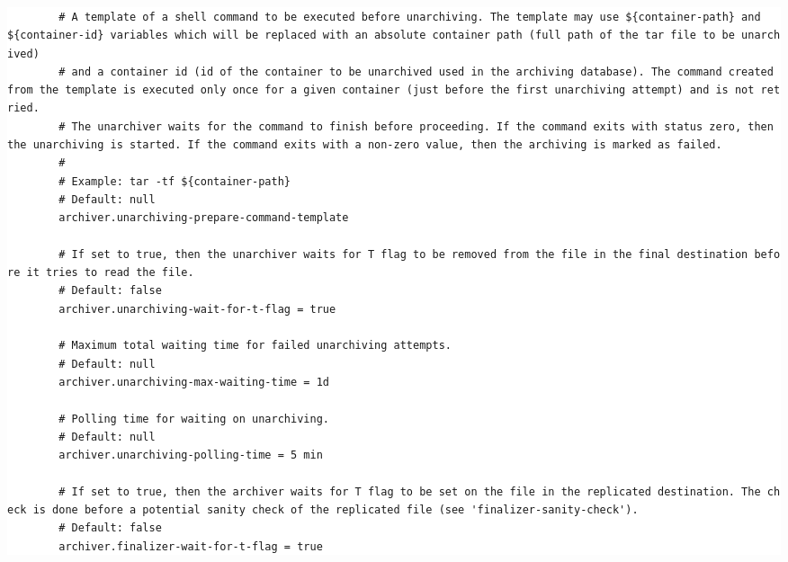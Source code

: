             # A template of a shell command to be executed before unarchiving. The template may use ${container-path} and ${container-id} variables which will be replaced with an absolute container path (full path of the tar file to be unarchived)
            # and a container id (id of the container to be unarchived used in the archiving database). The command created from the template is executed only once for a given container (just before the first unarchiving attempt) and is not retried.
            # The unarchiver waits for the command to finish before proceeding. If the command exits with status zero, then the unarchiving is started. If the command exits with a non-zero value, then the archiving is marked as failed.
            #
            # Example: tar -tf ${container-path}
            # Default: null
            archiver.unarchiving-prepare-command-template

            # If set to true, then the unarchiver waits for T flag to be removed from the file in the final destination before it tries to read the file.
            # Default: false
            archiver.unarchiving-wait-for-t-flag = true

            # Maximum total waiting time for failed unarchiving attempts.
            # Default: null
            archiver.unarchiving-max-waiting-time = 1d

            # Polling time for waiting on unarchiving.
            # Default: null
            archiver.unarchiving-polling-time = 5 min

            # If set to true, then the archiver waits for T flag to be set on the file in the replicated destination. The check is done before a potential sanity check of the replicated file (see 'finalizer-sanity-check').
            # Default: false
            archiver.finalizer-wait-for-t-flag = true
